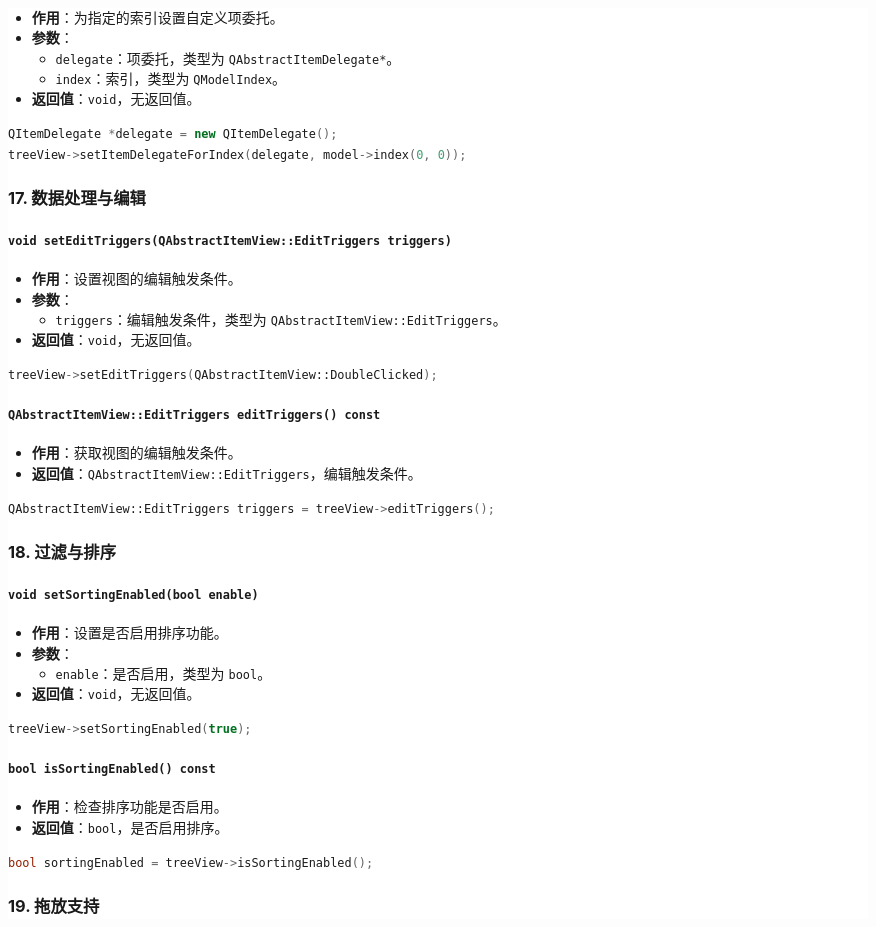 - **作用**：为指定的索引设置自定义项委托。
- **参数**：
  - `delegate`：项委托，类型为 `QAbstractItemDelegate*`。
  - `index`：索引，类型为 `QModelIndex`。
- **返回值**：`void`，无返回值。

```cpp
QItemDelegate *delegate = new QItemDelegate();
treeView->setItemDelegateForIndex(delegate, model->index(0, 0));
```

### 17. 数据处理与编辑

#### `void setEditTriggers(QAbstractItemView::EditTriggers triggers)`

- **作用**：设置视图的编辑触发条件。
- **参数**：
  - `triggers`：编辑触发条件，类型为 `QAbstractItemView::EditTriggers`。
- **返回值**：`void`，无返回值。

```cpp
treeView->setEditTriggers(QAbstractItemView::DoubleClicked);
```

#### `QAbstractItemView::EditTriggers editTriggers() const`

- **作用**：获取视图的编辑触发条件。
- **返回值**：`QAbstractItemView::EditTriggers`，编辑触发条件。

```cpp
QAbstractItemView::EditTriggers triggers = treeView->editTriggers();
```

### 18. 过滤与排序

#### `void setSortingEnabled(bool enable)`

- **作用**：设置是否启用排序功能。
- **参数**：
  - `enable`：是否启用，类型为 `bool`。
- **返回值**：`void`，无返回值。

```cpp
treeView->setSortingEnabled(true);
```

#### `bool isSortingEnabled() const`

- **作用**：检查排序功能是否启用。
- **返回值**：`bool`，是否启用排序。

```cpp
bool sortingEnabled = treeView->isSortingEnabled();
```

### 19. 拖放支持
